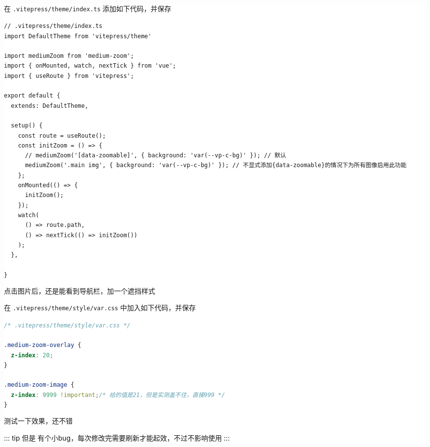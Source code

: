 

在 `.vitepress/theme/index.ts` 添加如下代码，并保存

```ts{4-6,11-24}
// .vitepress/theme/index.ts
import DefaultTheme from 'vitepress/theme'

import mediumZoom from 'medium-zoom';
import { onMounted, watch, nextTick } from 'vue';
import { useRoute } from 'vitepress';

export default {
  extends: DefaultTheme,

  setup() {
    const route = useRoute();
    const initZoom = () => {
      // mediumZoom('[data-zoomable]', { background: 'var(--vp-c-bg)' }); // 默认
      mediumZoom('.main img', { background: 'var(--vp-c-bg)' }); // 不显式添加{data-zoomable}的情况下为所有图像启用此功能
    };
    onMounted(() => {
      initZoom();
    });
    watch(
      () => route.path,
      () => nextTick(() => initZoom())
    );
  },

}
```

点击图片后，还是能看到导航栏，加一个遮挡样式

在 `.vitepress/theme/style/var.css` 中加入如下代码，并保存

```css
/* .vitepress/theme/style/var.css */

.medium-zoom-overlay {
  z-index: 20;
}

.medium-zoom-image {
  z-index: 9999 !important;/* 给的值是21，但是实测盖不住，直接999 */
}
```

测试一下效果，还不错

::: tip 但是
有个小bug，每次修改完需要刷新才能起效，不过不影响使用
:::
